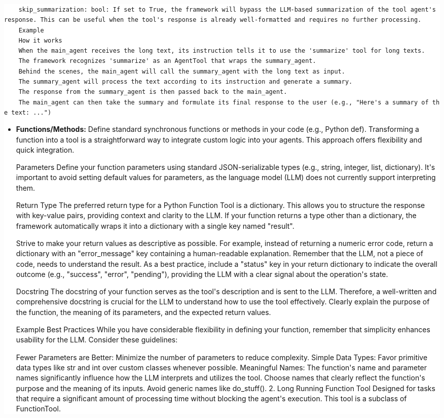        skip_summarization: bool: If set to True, the framework will bypass the LLM-based summarization of the tool agent's response. This can be useful when the tool's response is already well-formatted and requires no further processing.
        Example
        How it works
        When the main_agent receives the long text, its instruction tells it to use the 'summarize' tool for long texts.
        The framework recognizes 'summarize' as an AgentTool that wraps the summary_agent.
        Behind the scenes, the main_agent will call the summary_agent with the long text as input.
        The summary_agent will process the text according to its instruction and generate a summary.
        The response from the summary_agent is then passed back to the main_agent.
        The main_agent can then take the summary and formulate its final response to the user (e.g., "Here's a summary of the text: ...")

   * **Functions/Methods:** Define standard synchronous functions or methods in your code (e.g., Python def).
        Transforming a function into a tool is a straightforward way to integrate custom logic into your agents. This approach offers flexibility and quick integration.

        Parameters
        Define your function parameters using standard JSON-serializable types (e.g., string, integer, list, dictionary). It's important to avoid setting default values for parameters, as the language model (LLM) does not currently support interpreting them.

        Return Type
        The preferred return type for a Python Function Tool is a dictionary. This allows you to structure the response with key-value pairs, providing context and clarity to the LLM. If your function returns a type other than a dictionary, the framework automatically wraps it into a dictionary with a single key named "result".

        Strive to make your return values as descriptive as possible. For example, instead of returning a numeric error code, return a dictionary with an "error_message" key containing a human-readable explanation. Remember that the LLM, not a piece of code, needs to understand the result. As a best practice, include a "status" key in your return dictionary to indicate the overall outcome (e.g., "success", "error", "pending"), providing the LLM with a clear signal about the operation's state.

        Docstring
        The docstring of your function serves as the tool's description and is sent to the LLM. Therefore, a well-written and comprehensive docstring is crucial for the LLM to understand how to use the tool effectively. Clearly explain the purpose of the function, the meaning of its parameters, and the expected return values.

        Example
        Best Practices
        While you have considerable flexibility in defining your function, remember that simplicity enhances usability for the LLM. Consider these guidelines:

        Fewer Parameters are Better: Minimize the number of parameters to reduce complexity.
        Simple Data Types: Favor primitive data types like str and int over custom classes whenever possible.
        Meaningful Names: The function's name and parameter names significantly influence how the LLM interprets and utilizes the tool. Choose names that clearly reflect the function's purpose and the meaning of its inputs. Avoid generic names like do_stuff().
        2. Long Running Function Tool
        Designed for tasks that require a significant amount of processing time without blocking the agent's execution. This tool is a subclass of FunctionTool.
